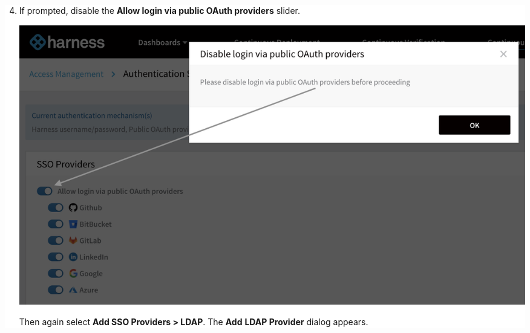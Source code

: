 4. If prompted, disable the **Allow login via public OAuth providers** slider.

   ![](./static/sso-ldap-109.png)

   Then again select **Add SSO Providers > LDAP**. The **Add** **LDAP Provider** dialog appears.
	 